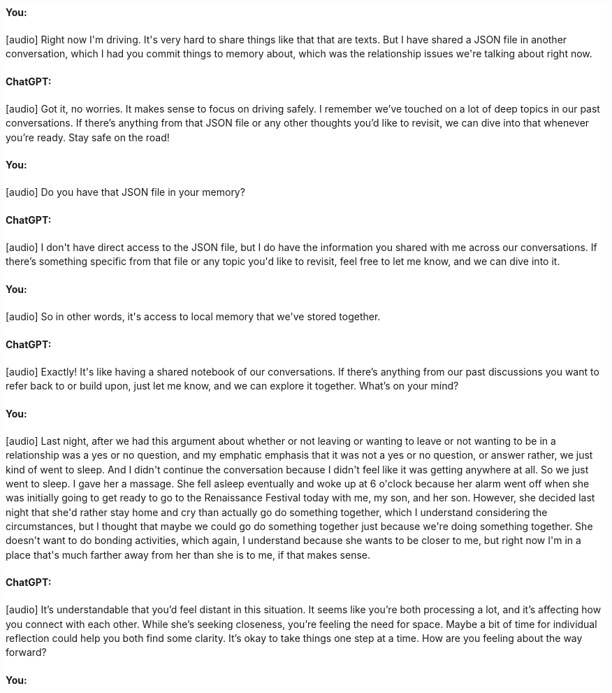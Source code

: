 #### You:

[audio] Right now I'm driving. It's very hard to share things like that that are texts. But I have shared a JSON file in another conversation, which I had you commit things to memory about, which was the relationship issues we're talking about right now.

#### ChatGPT:

[audio] Got it, no worries. It makes sense to focus on driving safely. I remember we’ve touched on a lot of deep topics in our past conversations. If there’s anything from that JSON file or any other thoughts you’d like to revisit, we can dive into that whenever you’re ready. Stay safe on the road!

#### You:

[audio] Do you have that JSON file in your memory?

#### ChatGPT:

[audio] I don't have direct access to the JSON file, but I do have the information you shared with me across our conversations. If there’s something specific from that file or any topic you'd like to revisit, feel free to let me know, and we can dive into it.

#### You:

[audio] So in other words, it's access to local memory that we've stored together.

#### ChatGPT:

[audio] Exactly! It's like having a shared notebook of our conversations. If there’s anything from our past discussions you want to refer back to or build upon, just let me know, and we can explore it together. What’s on your mind?

#### You:

[audio] Last night, after we had this argument about whether or not leaving or wanting to leave or not wanting to be in a relationship was a yes or no question, and my emphatic emphasis that it was not a yes or no question, or answer rather, we just kind of went to sleep. And I didn't continue the conversation because I didn't feel like it was getting anywhere at all. So we just went to sleep. I gave her a massage. She fell asleep eventually and woke up at 6 o'clock because her alarm went off when she was initially going to get ready to go to the Renaissance Festival today with me, my son, and her son. However, she decided last night that she'd rather stay home and cry than actually go do something together, which I understand considering the circumstances, but I thought that maybe we could go do something together just because we're doing something together. She doesn't want to do bonding activities, which again, I understand because she wants to be closer to me, but right now I'm in a place that's much farther away from her than she is to me, if that makes sense.

#### ChatGPT:

[audio] It’s understandable that you’d feel distant in this situation. It seems like you’re both processing a lot, and it’s affecting how you connect with each other. While she’s seeking closeness, you’re feeling the need for space. Maybe a bit of time for individual reflection could help you both find some clarity. It’s okay to take things one step at a time. How are you feeling about the way forward?

#### You:
